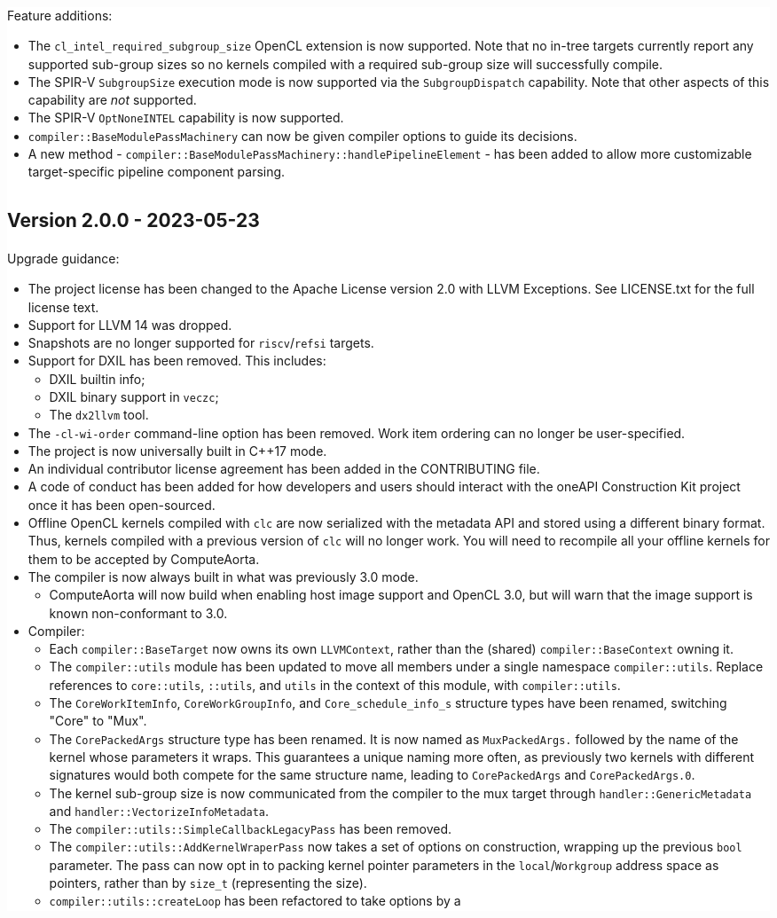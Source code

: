 Feature additions:

* The `cl_intel_required_subgroup_size` OpenCL extension is now supported. Note
  that no in-tree targets currently report any supported sub-group sizes so no
  kernels compiled with a required sub-group size will successfully compile.
* The SPIR-V `SubgroupSize` execution mode is now supported via the
  `SubgroupDispatch` capability. Note that other aspects of this capability are
  *not* supported.
* The SPIR-V `OptNoneINTEL` capability is now supported.
* `compiler::BaseModulePassMachinery` can now be given compiler options to
  guide its decisions.
* A new method - `compiler::BaseModulePassMachinery::handlePipelineElement` -
  has been added to allow more customizable target-specific pipeline component
  parsing.

## Version 2.0.0 - 2023-05-23

Upgrade guidance:

* The project license has been changed to the Apache License version 2.0 with
  LLVM Exceptions. See LICENSE.txt for the full license text.
* Support for LLVM 14 was dropped.
* Snapshots are no longer supported for `riscv`/`refsi` targets.
* Support for DXIL has been removed. This includes:
  * DXIL builtin info;
  * DXIL binary support in `veczc`;
  * The `dx2llvm` tool.
* The `-cl-wi-order` command-line option has been removed. Work item ordering
  can no longer be user-specified.
* The project is now universally built in C++17 mode.
* An individual contributor license agreement has been added in the
  CONTRIBUTING file.
* A code of conduct has been added for how developers and users should interact
  with the oneAPI Construction Kit project once it has been open-sourced.
* Offline OpenCL kernels compiled with `clc` are now serialized with the metadata API 
  and stored using a different binary format. Thus, kernels compiled with a previous 
  version of `clc` will no longer work. You will need to recompile all your offline 
  kernels for them to be accepted by ComputeAorta.
* The compiler is now always built in what was previously 3.0 mode.
    * ComputeAorta will now build when enabling host image support and OpenCL
      3.0, but will warn that the image support is known non-conformant to 3.0.
* Compiler:
    * Each `compiler::BaseTarget` now owns its own `LLVMContext`, rather than
      the (shared) `compiler::BaseContext` owning it.
    * The `compiler::utils` module has been updated to move all members under a
      single namespace `compiler::utils`. Replace references to `core::utils`,
      `::utils`, and `utils` in the context of this module, with
      `compiler::utils`.
    * The `CoreWorkItemInfo`, `CoreWorkGroupInfo`, and `Core_schedule_info_s`
      structure types have been renamed, switching "Core" to "Mux".
    * The `CorePackedArgs` structure type has been renamed. It is now named as
      `MuxPackedArgs.` followed by the name of the kernel whose parameters it
      wraps. This guarantees a unique naming more often, as previously two kernels
      with different signatures would both compete for the same structure name,
      leading to `CorePackedArgs` and `CorePackedArgs.0`.
    * The kernel sub-group size is now communicated from the compiler to the mux
      target through `handler::GenericMetadata` and
      `handler::VectorizeInfoMetadata`.
    * The `compiler::utils::SimpleCallbackLegacyPass` has been removed.
    * The `compiler::utils::AddKernelWraperPass` now takes a set of options on
      construction, wrapping up the previous `bool` parameter. The pass can now opt
      in to packing kernel pointer parameters in the `local`/`Workgroup` address
      space as pointers, rather than by `size_t` (representing the size).
    * `compiler::utils::createLoop` has been refactored to take options by a